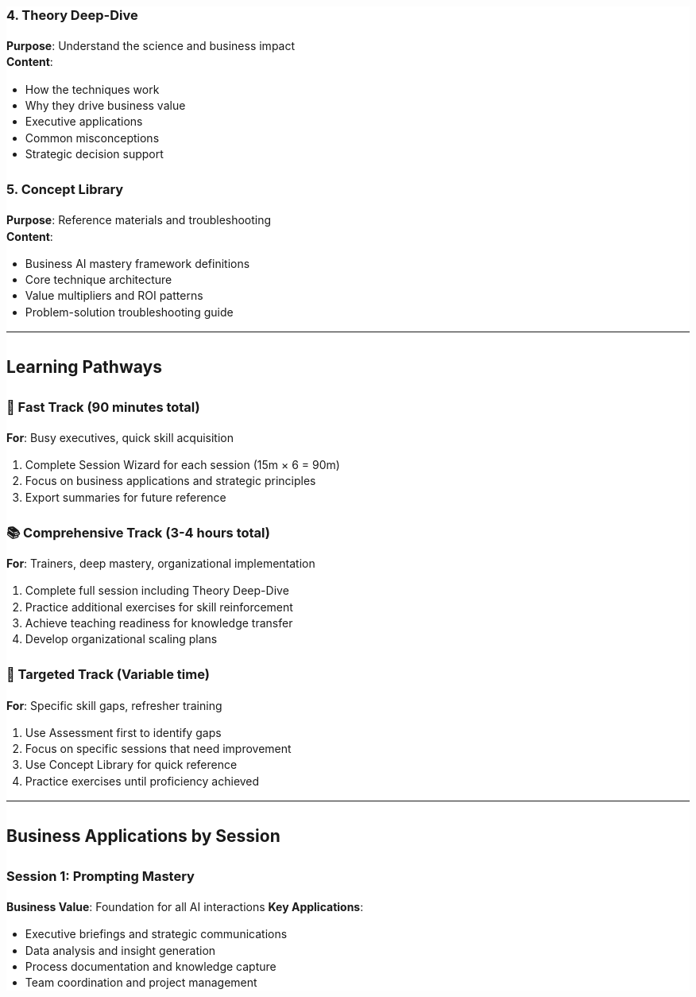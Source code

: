 ### **4. Theory Deep-Dive**
**Purpose**: Understand the science and business impact  
**Content**: 
- How the techniques work
- Why they drive business value
- Executive applications
- Common misconceptions
- Strategic decision support

### **5. Concept Library**
**Purpose**: Reference materials and troubleshooting  
**Content**:
- Business AI mastery framework definitions
- Core technique architecture
- Value multipliers and ROI patterns
- Problem-solution troubleshooting guide

---

## Learning Pathways

### **🚀 Fast Track (90 minutes total)**
**For**: Busy executives, quick skill acquisition
1. Complete Session Wizard for each session (15m × 6 = 90m)
2. Focus on business applications and strategic principles
3. Export summaries for future reference

### **📚 Comprehensive Track (3-4 hours total)**
**For**: Trainers, deep mastery, organizational implementation
1. Complete full session including Theory Deep-Dive
2. Practice additional exercises for skill reinforcement
3. Achieve teaching readiness for knowledge transfer
4. Develop organizational scaling plans

### **🎯 Targeted Track (Variable time)**
**For**: Specific skill gaps, refresher training
1. Use Assessment first to identify gaps
2. Focus on specific sessions that need improvement
3. Use Concept Library for quick reference
4. Practice exercises until proficiency achieved

---

## Business Applications by Session

### **Session 1: Prompting Mastery**
**Business Value**: Foundation for all AI interactions
**Key Applications**:
- Executive briefings and strategic communications
- Data analysis and insight generation
- Process documentation and knowledge capture
- Team coordination and project management
